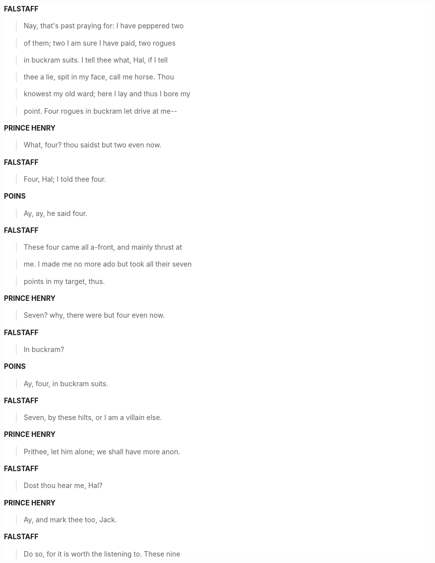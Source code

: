 **FALSTAFF**

> Nay, that's past praying for: I have peppered two  

> of them; two I am sure I have paid, two rogues  

> in buckram suits. I tell thee what, Hal, if I tell  

> thee a lie, spit in my face, call me horse. Thou  

> knowest my old ward; here I lay and thus I bore my  

> point. Four rogues in buckram let drive at me--  

**PRINCE HENRY**

> What, four? thou saidst but two even now.  

**FALSTAFF**

> Four, Hal; I told thee four.  

**POINS**

> Ay, ay, he said four.  

**FALSTAFF**

> These four came all a-front, and mainly thrust at  

> me. I made me no more ado but took all their seven  

> points in my target, thus.  

**PRINCE HENRY**

> Seven? why, there were but four even now.  

**FALSTAFF**

> In buckram?  

**POINS**

> Ay, four, in buckram suits.  

**FALSTAFF**

> Seven, by these hilts, or I am a villain else.  

**PRINCE HENRY**

> Prithee, let him alone; we shall have more anon.  

**FALSTAFF**

> Dost thou hear me, Hal?  

**PRINCE HENRY**

> Ay, and mark thee too, Jack.  

**FALSTAFF**

> Do so, for it is worth the listening to. These nine  
